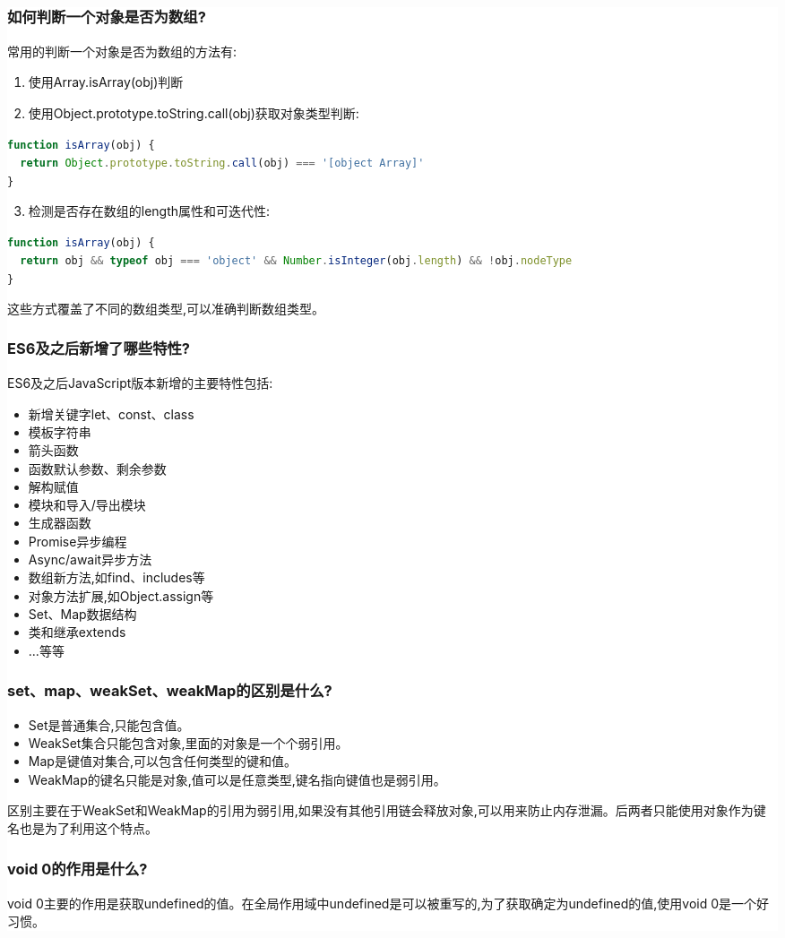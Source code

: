### 如何判断一个对象是否为数组?

常用的判断一个对象是否为数组的方法有:

1. 使用Array.isArray(obj)判断

2. 使用Object.prototype.toString.call(obj)获取对象类型判断:

```js
function isArray(obj) {
  return Object.prototype.toString.call(obj) === '[object Array]'
}
```

3. 检测是否存在数组的length属性和可迭代性:

```js
function isArray(obj) {
  return obj && typeof obj === 'object' && Number.isInteger(obj.length) && !obj.nodeType
}
```

这些方式覆盖了不同的数组类型,可以准确判断数组类型。

### ES6及之后新增了哪些特性?

ES6及之后JavaScript版本新增的主要特性包括:

- 新增关键字let、const、class
- 模板字符串
- 箭头函数
- 函数默认参数、剩余参数
- 解构赋值
- 模块和导入/导出模块
- 生成器函数
- Promise异步编程
- Async/await异步方法
- 数组新方法,如find、includes等
- 对象方法扩展,如Object.assign等
- Set、Map数据结构
- 类和继承extends
- ...等等

### set、map、weakSet、weakMap的区别是什么?

- Set是普通集合,只能包含值。
- WeakSet集合只能包含对象,里面的对象是一个个弱引用。
- Map是键值对集合,可以包含任何类型的键和值。
- WeakMap的键名只能是对象,值可以是任意类型,键名指向键值也是弱引用。

区别主要在于WeakSet和WeakMap的引用为弱引用,如果没有其他引用链会释放对象,可以用来防止内存泄漏。后两者只能使用对象作为键名也是为了利用这个特点。

### void 0的作用是什么?

void 0主要的作用是获取undefined的值。在全局作用域中undefined是可以被重写的,为了获取确定为undefined的值,使用void 0是一个好习惯。
